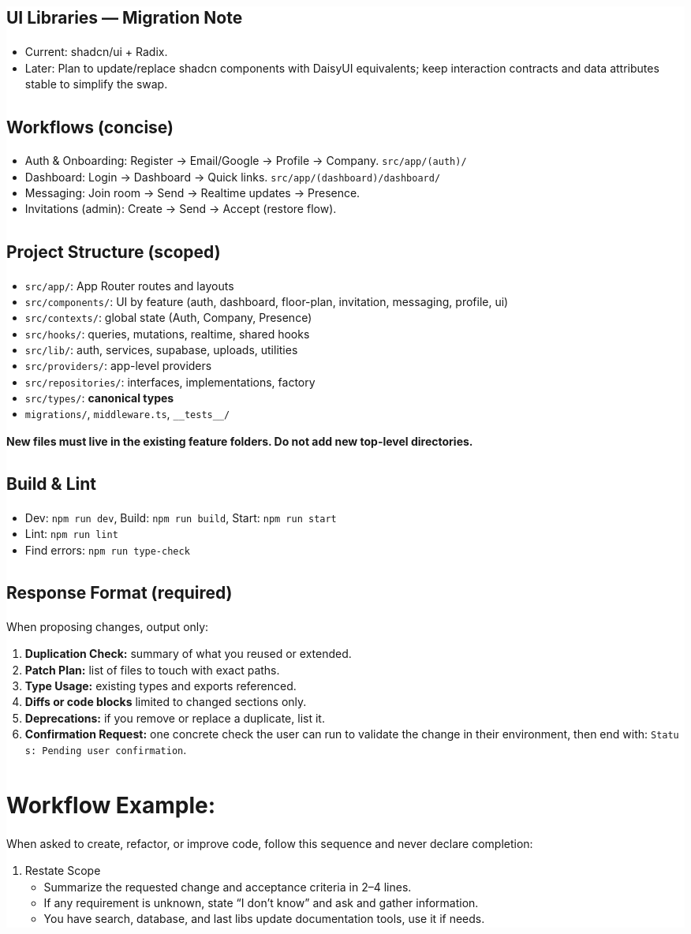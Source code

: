 ## UI Libraries — Migration Note
- Current: shadcn/ui + Radix.
- Later: Plan to update/replace shadcn components with DaisyUI equivalents; keep interaction contracts and data attributes stable to simplify the swap.

## Workflows (concise)
- Auth & Onboarding: Register → Email/Google → Profile → Company. `src/app/(auth)/`
- Dashboard: Login → Dashboard → Quick links. `src/app/(dashboard)/dashboard/`
- Messaging: Join room → Send → Realtime updates → Presence.
- Invitations (admin): Create → Send → Accept (restore flow).

## Project Structure (scoped)
- `src/app/`: App Router routes and layouts  
- `src/components/`: UI by feature (auth, dashboard, floor-plan, invitation, messaging, profile, ui)  
- `src/contexts/`: global state (Auth, Company, Presence)  
- `src/hooks/`: queries, mutations, realtime, shared hooks  
- `src/lib/`: auth, services, supabase, uploads, utilities  
- `src/providers/`: app-level providers  
- `src/repositories/`: interfaces, implementations, factory  
- `src/types/`: **canonical types**  
- `migrations/`, `middleware.ts`, `__tests__/`

**New files must live in the existing feature folders. Do not add new top-level directories.**

## Build & Lint
- Dev: `npm run dev`, Build: `npm run build`, Start: `npm run start`
- Lint: `npm run lint`
- Find errors: `npm run type-check`

## Response Format (required)
When proposing changes, output only:
1. **Duplication Check:** summary of what you reused or extended.
2. **Patch Plan:** list of files to touch with exact paths.
3. **Type Usage:** existing types and exports referenced.
4. **Diffs or code blocks** limited to changed sections only.
5. **Deprecations:** if you remove or replace a duplicate, list it.
6. **Confirmation Request:** one concrete check the user can run to validate the change in their environment, then end with: `Status: Pending user confirmation`.

# Workflow Example:

When asked to create, refactor, or improve code, follow this sequence and never declare completion:

1) Restate Scope
   - Summarize the requested change and acceptance criteria in 2–4 lines.
   - If any requirement is unknown, state “I don’t know” and ask and gather information.
   - You have search, database, and last libs update documentation tools, use it if needs.
